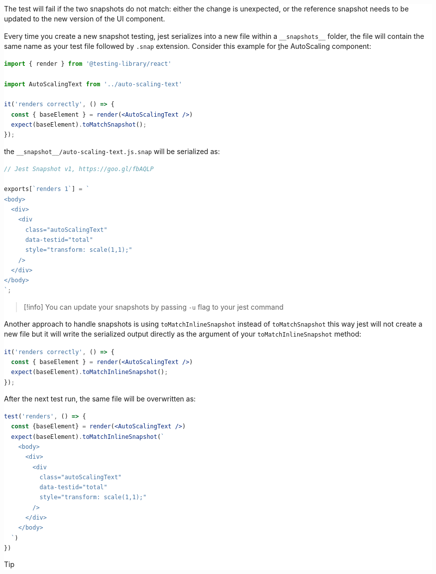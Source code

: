 The test will fail if the two snapshots do not match: either the change is unexpected, or the reference snapshot needs to be updated to the new version of the UI component.

Every time you create a new snapshot testing, jest serializes into a new file within a `__snapshots__` folder, the file will contain the same name as your test file followed by `.snap` extension. Consider this example for [t](https://github.com/jestjs/jest/blob/main/examples/snapshot/Link.js)he AutoScaling component:

```jsx
import { render } from '@testing-library/react'

import AutoScalingText from '../auto-scaling-text'

it('renders correctly', () => {
  const { baseElement } = render(<AutoScalingText />)
  expect(baseElement).toMatchSnapshot();
});
```

the `__snapshot__/auto-scaling-text.js.snap` will be serialized as:

```jsx
// Jest Snapshot v1, https://goo.gl/fbAQLP

exports[`renders 1`] = `
<body>
  <div>
    <div
      class="autoScalingText"
      data-testid="total"
      style="transform: scale(1,1);"
    />
  </div>
</body>
`;
```
>[!info]
>You can update your snapshots by passing `-u` flag to your jest command

Another approach to handle snapshots is using `toMatchInlineSnapshot` instead of `toMatchSnapshot` this way jest will not create a new file but it will write the serialized output directly as the argument of your `toMatchInlineSnapshot` method:

```jsx
it('renders correctly', () => {
  const { baseElement } = render(<AutoScalingText />)
  expect(baseElement).toMatchInlineSnapshot();
});
```

After the next test run, the same file will be overwritten as:

```jsx
test('renders', () => {
  const {baseElement} = render(<AutoScalingText />)
  expect(baseElement).toMatchInlineSnapshot(`
    <body>
      <div>
        <div
          class="autoScalingText"
          data-testid="total"
          style="transform: scale(1,1);"
        />
      </div>
    </body>
  `)
})
```
>[!tip]